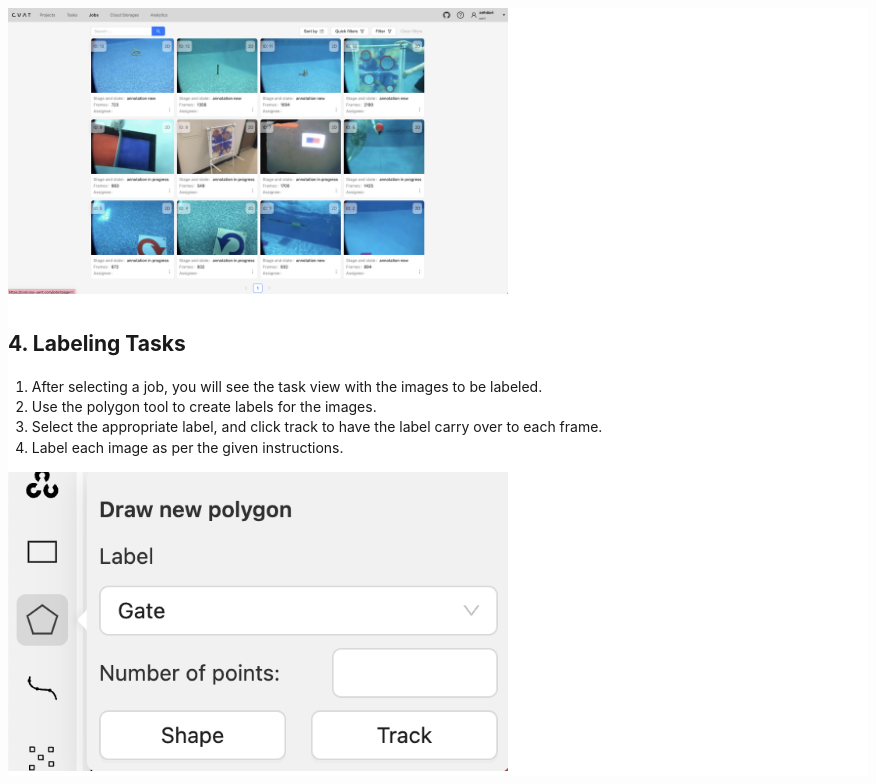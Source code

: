 <img src="images/job-list.png" alt="Job List" width="500"/>

## 4. Labeling Tasks
1. After selecting a job, you will see the task view with the images to be labeled.
2. Use the polygon tool to create labels for the images.
3. Select the appropriate label, and click track to have the label carry over to each frame.
4. Label each image as per the given instructions.

<img src="images/polygon-tool.png" alt="Polygon Tool" width="500"/>
